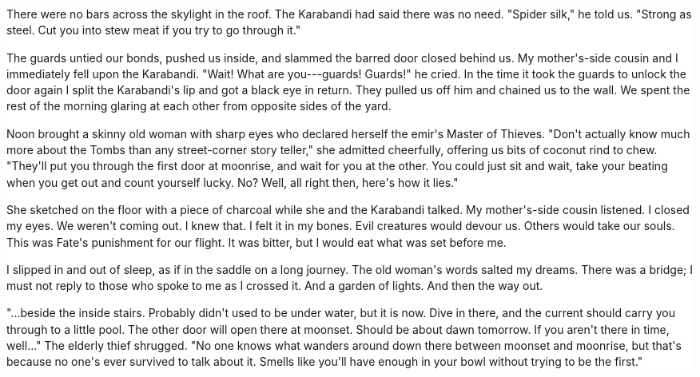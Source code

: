 There were no bars across the skylight in the roof.
The Karabandi had said there was no need.
"Spider silk," he told us.
"Strong as steel. Cut you into stew meat if you try to go through it."

The guards untied our bonds,
pushed us inside,
and slammed the barred door closed behind us.
My mother's-side cousin and I immediately fell upon the Karabandi.
"Wait! What are you---guards! Guards!" he cried.
In the time it took the guards to unlock the door again
I split the Karabandi's lip and got a black eye in return.
They pulled us off him and chained us to the wall.
We spent the rest of the morning glaring at each other from opposite sides of the yard.

Noon brought a skinny old woman with sharp eyes who declared herself the emir's Master of Thieves.
"Don't actually know much more about the Tombs than any street-corner story teller,"
she admitted cheerfully,
offering us bits of coconut rind to chew.
"They'll put you through the first door at moonrise,
and wait for you at the other.
You could just sit and wait,
take your beating when you get out and count yourself lucky.
No?
Well, all right then, here's how it lies."

She sketched on the floor with a piece of charcoal
while she and the Karabandi talked.
My mother's-side cousin listened.
I closed my eyes.
We weren't coming out.
I knew that.
I felt it in my bones.
Evil creatures would devour us.
Others would take our souls.
This was Fate's punishment for our flight.
It was bitter, but I would eat what was set before me.

I slipped in and out of sleep,
as if in the saddle on a long journey.
The old woman's words salted my dreams.
There was a bridge;
I must not reply to those who spoke to me as I crossed it.
And a garden of lights.
And then the way out.

"...beside the inside stairs.
Probably didn't used to be under water,
but it is now.
Dive in there,
and the current should carry you through to a little pool.
The other door will open there at moonset.
Should be about dawn tomorrow.
If you aren't there in time, well..."
The elderly thief shrugged.
"No one knows what wanders around down there between moonset and moonrise,
but that's because no one's ever survived to talk about it.
Smells like you'll have enough in your bowl without trying to be the first."

